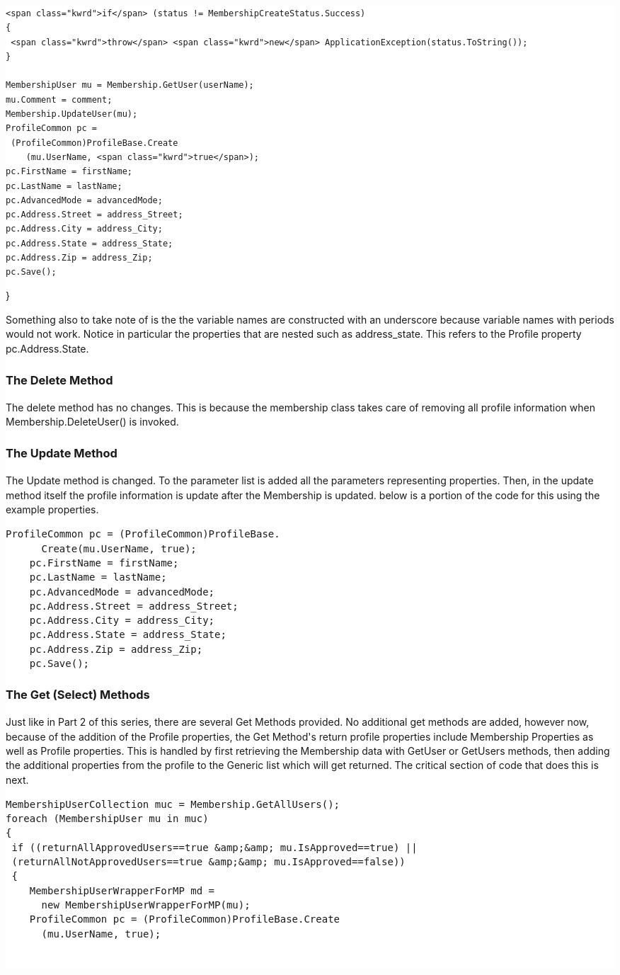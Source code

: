     <span class="kwrd">if</span> (status != MembershipCreateStatus.Success)
    {
     <span class="kwrd">throw</span> <span class="kwrd">new</span> ApplicationException(status.ToString());
    }

    MembershipUser mu = Membership.GetUser(userName);
    mu.Comment = comment;
    Membership.UpdateUser(mu);
    ProfileCommon pc =
     (ProfileCommon)ProfileBase.Create
        (mu.UserName, <span class="kwrd">true</span>);
    pc.FirstName = firstName;
    pc.LastName = lastName;
    pc.AdvancedMode = advancedMode;
    pc.Address.Street = address_Street;
    pc.Address.City = address_City;
    pc.Address.State = address_State;
    pc.Address.Zip = address_Zip;
    pc.Save();
}</pre>
<p></p>
<p>Something also to take note of is the the variable names are constructed with an underscore because variable names with periods would not work. Notice in particular the properties that are nested such as address_state. This refers to the Profile property pc.Address.State.</p>
<h3>The Delete Method</h3>
<p>The delete method has no changes. This is because the membership class takes care of removing all profile information when Membership.DeleteUser() is invoked.</p>
<h3>The Update Method</h3>
<p>The Update method is changed. To the parameter list is added all the parameters representing properties. Then, in the update method itself the profile information is update after the Membership is updated. below is a portion of the code for this using the example properties.</p>
<p></p>
<pre class="csharpcode">ProfileCommon pc = (ProfileCommon)ProfileBase.
      Create(mu.UserName, <span class="kwrd">true</span>);
    pc.FirstName = firstName;
    pc.LastName = lastName;
    pc.AdvancedMode = advancedMode;
    pc.Address.Street = address_Street;
    pc.Address.City = address_City;
    pc.Address.State = address_State;
    pc.Address.Zip = address_Zip;
    pc.Save();</pre>
<p></p>
<h3>The Get (Select) Methods </h3>
<p>Just like in Part 2 of this series, there are several Get Methods provided. No additional get methods are added, however now, because of the addition of the Profile properties, the Get Method's return profile properties include Membership Properties as well as Profile properties. This is handled by first retrieving the Membership data with GetUser or GetUsers methods, then adding the additional properties from the profile to the Generic list which will get returned. The critical section of code that does this is next.</p>
<p></p>
<pre class="csharpcode">MembershipUserCollection muc = Membership.GetAllUsers();
<span class="kwrd">foreach</span> (MembershipUser mu <span class="kwrd">in</span> muc)
{
 <span class="kwrd">if</span> ((returnAllApprovedUsers==<span class="kwrd">true</span> &amp;amp;&amp;amp; mu.IsApproved==<span class="kwrd">true</span>) ||
 (returnAllNotApprovedUsers==<span class="kwrd">true</span> &amp;amp;&amp;amp; mu.IsApproved==<span class="kwrd">false</span>))
 {
    MembershipUserWrapperForMP md =
      <span class="kwrd">new</span> MembershipUserWrapperForMP(mu);
    ProfileCommon pc = (ProfileCommon)ProfileBase.Create
      (mu.UserName, <span class="kwrd">true</span>);